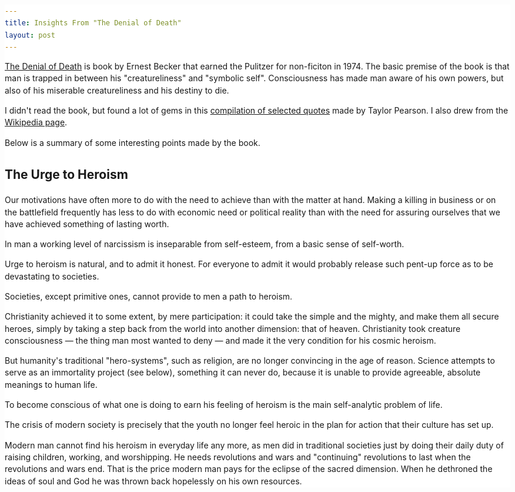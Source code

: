 ```yaml
---
title: Insights From "The Denial of Death"
layout: post
---
```


[The Denial of Death][wiki] is book by Ernest Becker that earned the Pulitzer
for non-ficiton in 1974. The basic premise of the book is that man is trapped in
between his "creatureliness" and "symbolic self". Consciousness has made man
aware of his own powers, but also of his miserable creatureliness and his
destiny to die.

I didn't read the book, but found a lot of gems in
this [compilation of selected quotes][quotes] made by Taylor Pearson. I also
drew from the [Wikipedia page][wiki].

[wiki]: https://en.wikipedia.org/wiki/The_Denial_of_Death
[quotes]: https://taylorpearson.me/book-review/denial-death-summary-quotes/

Below is a summary of some interesting points made by the book.

## The Urge to Heroism

Our motivations have often more to do with the need to achieve than with the
matter at hand. Making a killing in business or on the battlefield frequently
has less to do with economic need or political reality than with the need for
assuring ourselves that we have achieved something of lasting worth.

In man a working level of narcissism is inseparable from self-esteem, from a
basic sense of self-worth.

Urge to heroism is natural, and to admit it honest. For everyone to admit it
would probably release such pent-up force as to be devastating to societies.

Societies, except primitive ones, cannot provide to men a path to heroism.

Christianity achieved it to some extent, by mere participation: it could take
the simple and the mighty, and make them all secure heroes, simply by taking a
step back from the world into another dimension: that of heaven. Christianity
took creature consciousness — the thing man most wanted to deny — and made it
the very condition for his cosmic heroism.

But humanity's traditional "hero-systems", such as religion, are no longer
convincing in the age of reason. Science attempts to serve as an immortality
project (see below), something it can never do, because it is unable to provide
agreeable, absolute meanings to human life.

To become conscious of what one is doing to earn his feeling of heroism is the
main self-analytic problem of life.

The crisis of modern society is precisely that the youth no longer feel heroic
in the plan for action that their culture has set up.

Modern man cannot find his heroism in everyday life any more, as men did in
traditional societies just by doing their daily duty of raising children,
working, and worshipping. He needs revolutions and wars and "continuing"
revolutions to last when the revolutions and wars end. That is the price modern
man pays for the eclipse of the sacred dimension. When he dethroned the ideas of
soul and God he was thrown back hopelessly on his own resources.
